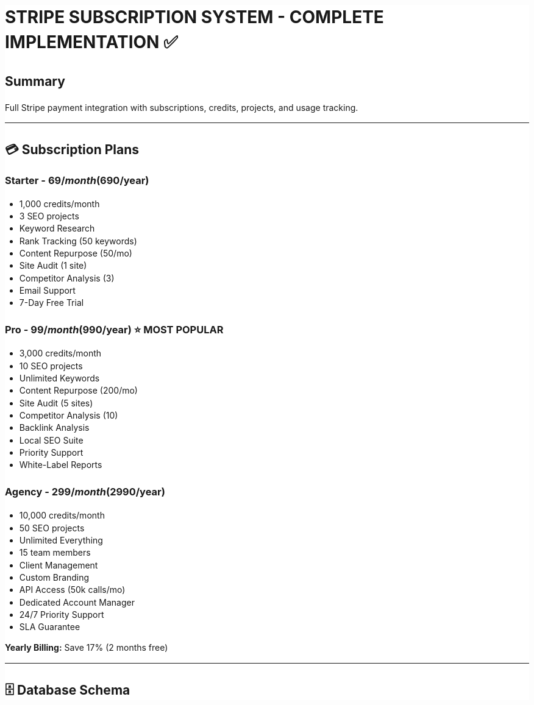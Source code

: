 # STRIPE SUBSCRIPTION SYSTEM - COMPLETE IMPLEMENTATION ✅

## Summary
Full Stripe payment integration with subscriptions, credits, projects, and usage tracking.

---

## 💳 Subscription Plans

### Starter - $69/month ($690/year)
- 1,000 credits/month
- 3 SEO projects
- Keyword Research
- Rank Tracking (50 keywords)
- Content Repurpose (50/mo)
- Site Audit (1 site)
- Competitor Analysis (3)
- Email Support
- 7-Day Free Trial

### Pro - $99/month ($990/year) ⭐ MOST POPULAR
- 3,000 credits/month
- 10 SEO projects
- Unlimited Keywords
- Content Repurpose (200/mo)
- Site Audit (5 sites)
- Competitor Analysis (10)
- Backlink Analysis
- Local SEO Suite
- Priority Support
- White-Label Reports

### Agency - $299/month ($2990/year)
- 10,000 credits/month
- 50 SEO projects
- Unlimited Everything
- 15 team members
- Client Management
- Custom Branding
- API Access (50k calls/mo)
- Dedicated Account Manager
- 24/7 Priority Support
- SLA Guarantee

**Yearly Billing:** Save 17% (2 months free)

---

## 🗄️ Database Schema
